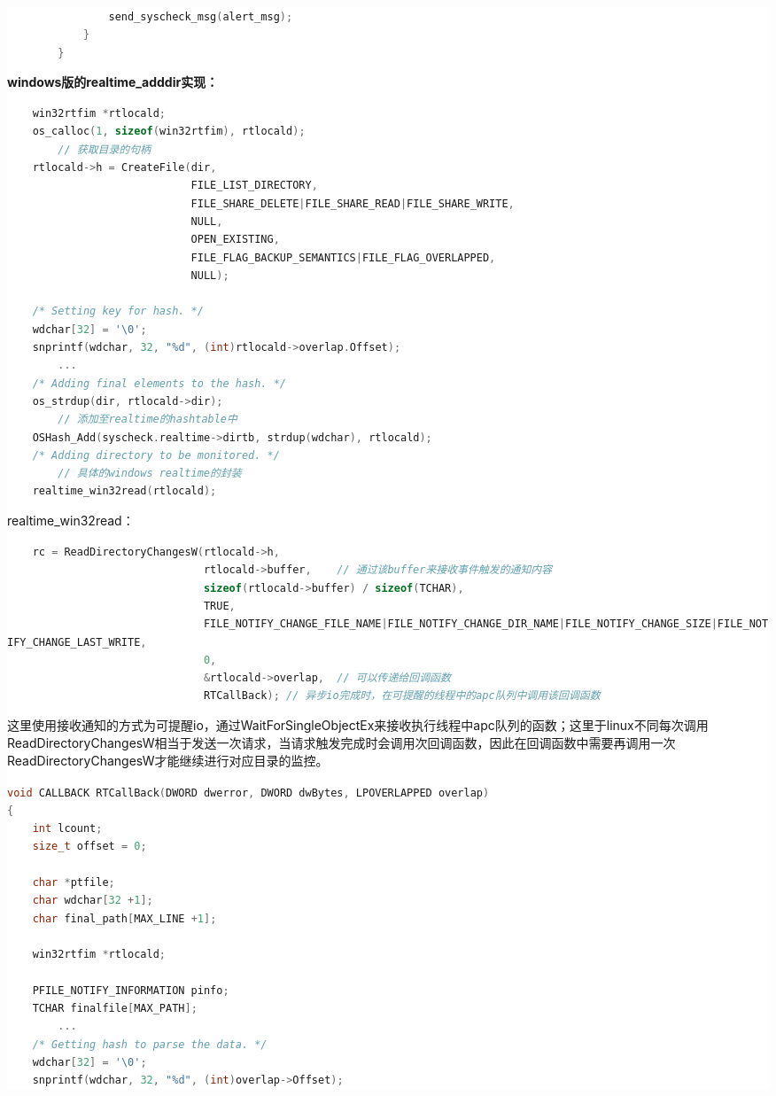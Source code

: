 ```c
                send_syscheck_msg(alert_msg);
            }
        }
```

<strong>windows版的realtime_adddir实现：</strong>

```c
    win32rtfim *rtlocald;
    os_calloc(1, sizeof(win32rtfim), rtlocald);
		// 获取目录的句柄
    rtlocald->h = CreateFile(dir,
                             FILE_LIST_DIRECTORY,
                             FILE_SHARE_DELETE|FILE_SHARE_READ|FILE_SHARE_WRITE,
                             NULL,
                             OPEN_EXISTING,
                             FILE_FLAG_BACKUP_SEMANTICS|FILE_FLAG_OVERLAPPED,
                             NULL);

    /* Setting key for hash. */
    wdchar[32] = '\0';
    snprintf(wdchar, 32, "%d", (int)rtlocald->overlap.Offset);
		...
    /* Adding final elements to the hash. */
    os_strdup(dir, rtlocald->dir);
		// 添加至realtime的hashtable中
    OSHash_Add(syscheck.realtime->dirtb, strdup(wdchar), rtlocald);
    /* Adding directory to be monitored. */
		// 具体的windows realtime的封装
    realtime_win32read(rtlocald);
```

realtime_win32read：

```c
    rc = ReadDirectoryChangesW(rtlocald->h,
                               rtlocald->buffer,	// 通过该buffer来接收事件触发的通知内容
                               sizeof(rtlocald->buffer) / sizeof(TCHAR),
                               TRUE,
                               FILE_NOTIFY_CHANGE_FILE_NAME|FILE_NOTIFY_CHANGE_DIR_NAME|FILE_NOTIFY_CHANGE_SIZE|FILE_NOTIFY_CHANGE_LAST_WRITE,
                               0,
                               &rtlocald->overlap,  // 可以传递给回调函数
                               RTCallBack);	// 异步io完成时，在可提醒的线程中的apc队列中调用该回调函数
```

这里使用接收通知的方式为可提醒io，通过WaitForSingleObjectEx来接收执行线程中apc队列的函数；这里于linux不同每次调用ReadDirectoryChangesW相当于发送一次请求，当请求触发完成时会调用次回调函数，因此在回调函数中需要再调用一次ReadDirectoryChangesW才能继续进行对应目录的监控。

```c
void CALLBACK RTCallBack(DWORD dwerror, DWORD dwBytes, LPOVERLAPPED overlap)
{
    int lcount;
    size_t offset = 0;

    char *ptfile;
    char wdchar[32 +1];
    char final_path[MAX_LINE +1];

    win32rtfim *rtlocald;

    PFILE_NOTIFY_INFORMATION pinfo;
    TCHAR finalfile[MAX_PATH];
		...
    /* Getting hash to parse the data. */
    wdchar[32] = '\0';
    snprintf(wdchar, 32, "%d", (int)overlap->Offset);
```